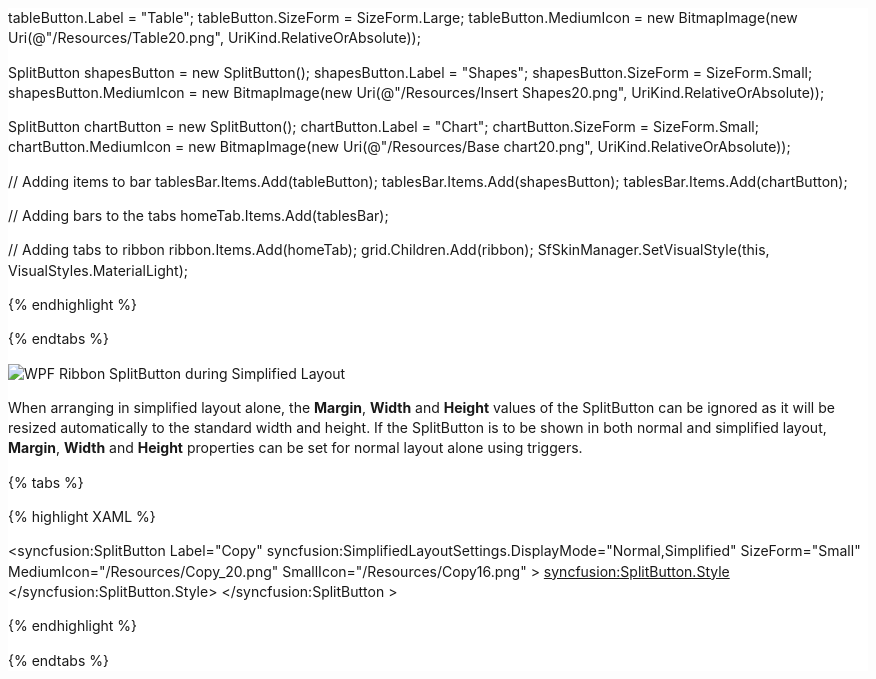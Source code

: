 tableButton.Label = "Table";
tableButton.SizeForm = SizeForm.Large;
tableButton.MediumIcon = new BitmapImage(new Uri(@"/Resources/Table20.png", UriKind.RelativeOrAbsolute));

SplitButton shapesButton = new SplitButton();
shapesButton.Label = "Shapes";
shapesButton.SizeForm = SizeForm.Small;
shapesButton.MediumIcon = new BitmapImage(new Uri(@"/Resources/Insert Shapes20.png", UriKind.RelativeOrAbsolute));

SplitButton chartButton = new SplitButton();
chartButton.Label = "Chart";
chartButton.SizeForm = SizeForm.Small;
chartButton.MediumIcon = new BitmapImage(new Uri(@"/Resources/Base chart20.png", UriKind.RelativeOrAbsolute));

// Adding items to bar
tablesBar.Items.Add(tableButton);
tablesBar.Items.Add(shapesButton);
tablesBar.Items.Add(chartButton);

// Adding bars to the tabs
homeTab.Items.Add(tablesBar);

// Adding tabs to ribbon
ribbon.Items.Add(homeTab);
grid.Children.Add(ribbon);
SfSkinManager.SetVisualStyle(this, VisualStyles.MaterialLight);

{% endhighlight %}

{% endtabs %}

![WPF Ribbon SplitButton during Simplified Layout](SplitButton_images/wpf-ribbon-splitbutton-simplified-image-layout.png)

When arranging in simplified layout alone, the **Margin**, **Width** and **Height** values of the SplitButton can be ignored as it will be resized automatically to the standard width and height. If the SplitButton is to be shown in both normal and simplified layout, **Margin**, **Width** and **Height** properties can be set for normal layout alone using triggers.

{% tabs %}

{% highlight XAML %}

<syncfusion:SplitButton Label="Copy" syncfusion:SimplifiedLayoutSettings.DisplayMode="Normal,Simplified" SizeForm="Small" MediumIcon="/Resources/Copy_20.png" SmallIcon="/Resources/Copy16.png" >
    <syncfusion:SplitButton.Style>
        <Style TargetType="syncfusion:SplitButton" BasedOn="{StaticResource SyncfusionSplitButtonStyle}">
            <Style.Triggers>
                <Trigger Property="syncfusion:SimplifiedLayoutSettings.LayoutMode" Value="Normal">
                    <Setter Property="Height" Value="48"/>
                    <Setter Property="Width" Value="48"/>
                    <Setter Property="Margin" Value="2"/>
                </Trigger>
            </Style.Triggers>
        </Style>
    </syncfusion:SplitButton.Style>
</syncfusion:SplitButton >

{% endhighlight %}

{% endtabs %}



